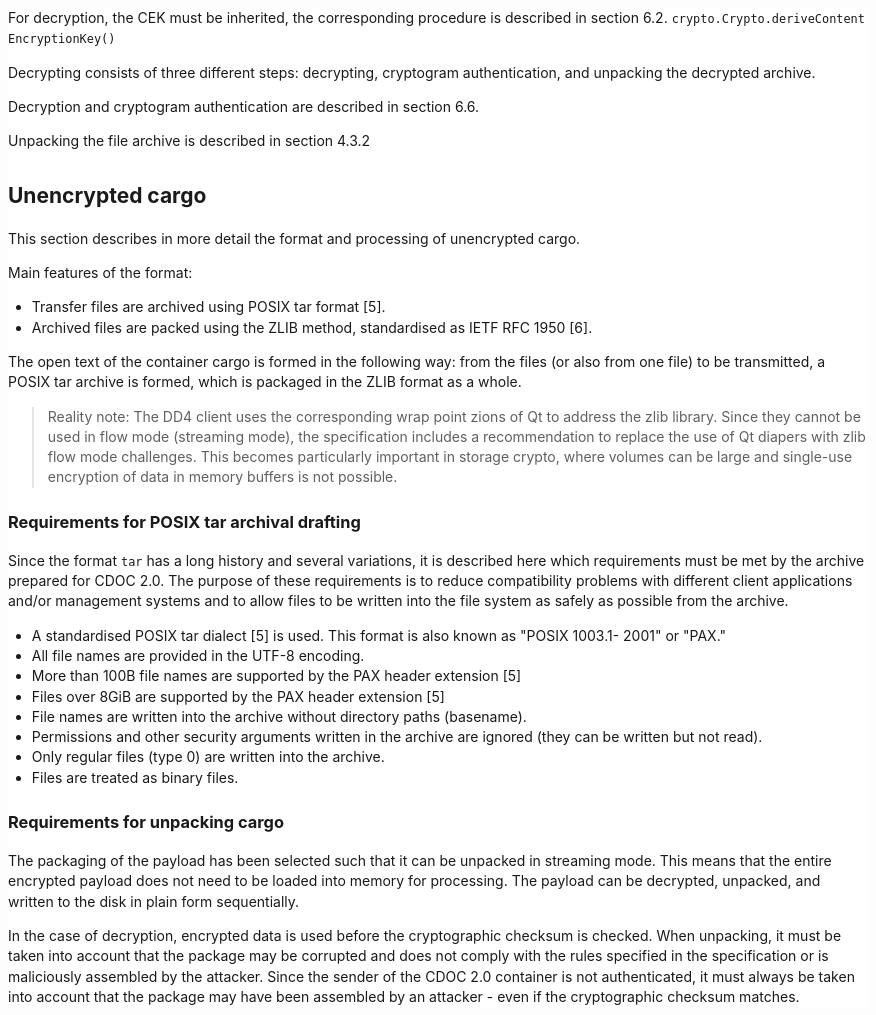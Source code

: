 For decryption, the CEK must be inherited, the corresponding procedure is described in section 6.2. `crypto.Crypto.deriveContentEncryptionKey()`

Decrypting consists of three different steps: decrypting, cryptogram authentication, and unpacking the decrypted archive.

Decryption and cryptogram authentication are described in section 6.6.

Unpacking the file archive is described in section 4.3.2

## Unencrypted cargo

This section describes in more detail the format and processing of unencrypted cargo.

Main features of the format:

- Transfer files are archived using POSIX tar format [5].
- Archived files are packed using the ZLIB method, standardised as IETF RFC 1950 [6].

The open text of the container cargo is formed in the following way: from the files (or also from one file) to be transmitted, a POSIX tar archive is formed, which is packaged in the ZLIB format as a whole.

> Reality note: The DD4 client uses the corresponding wrap point zions of Qt to address the zlib library. Since they cannot be used in flow mode (streaming mode), the specification includes a recommendation to replace the use of Qt diapers with zlib flow mode challenges. This becomes particularly important in storage crypto, where volumes can be large and single-use encryption of data in memory buffers is not possible.

### Requirements for POSIX tar archival drafting

Since the format `tar` has a long history and several variations, it is described here which requirements must be met by the archive prepared for CDOC 2.0. The purpose of these requirements is to reduce compatibility problems with different client applications and/or management systems and to allow files to be written into the file system as safely as possible from the archive.

- A standardised POSIX tar dialect [5] is used. This format is also known as "POSIX 1003.1- 2001" or "PAX."
- All file names are provided in the UTF-8 encoding.
- More than 100B file names are supported by the PAX header extension [5]
- Files over 8GiB are supported by the PAX header extension [5]
- File names are written into the archive without directory paths (basename).
- Permissions and other security arguments written in the archive are ignored (they can be written but not read).
- Only regular files (type 0) are written into the archive.
- Files are treated as binary files.

### Requirements for unpacking cargo

The packaging of the payload has been selected such that it can be unpacked in streaming mode. This means that the entire encrypted payload does not need to be loaded into memory for processing. The payload can be decrypted, unpacked, and written to the disk in plain form sequentially.

In the case of decryption, encrypted data is used before the cryptographic checksum is checked. When unpacking, it must be taken into account that the package may be corrupted and does not comply with the rules specified in the specification or is maliciously assembled by the attacker. Since the sender of the CDOC 2.0 container is not authenticated, it must always be taken into account that the package may have been assembled by an attacker - even if the cryptographic checksum matches.


[^1]: When receiving the information, the receiver checks that the point of the sent ellipt curve is correct. If not, the error message "the emphatic public key generated by the sender is not correct" is issued and the protocol stops.
[^2]: In addition to decryption of fmk, the receiver verifies that the message authentication code received from the header is correct (more information in section 6.5). If not, a "message authentication failed" error message is issued and the protocol stops.
[^3]: Server authenticates the receiver. The server returns only the key capsule sent to the receiver.
[^4]: See footnote 1.
[^5]: See footnote 2.